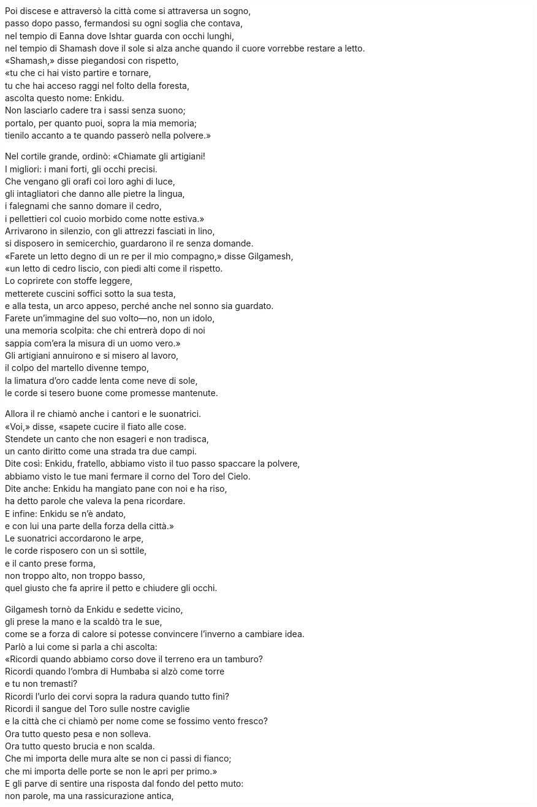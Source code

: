 Poi discese e attraversò la città come si attraversa un sogno,<br/>
passo dopo passo, fermandosi su ogni soglia che contava,<br/>
nel tempio di Eanna dove Ishtar guarda con occhi lunghi,<br/>
nel tempio di Shamash dove il sole si alza anche quando il cuore vorrebbe restare a letto.<br/>
«Shamash,» disse piegandosi con rispetto,<br/>
«tu che ci hai visto partire e tornare,<br/>
tu che hai acceso raggi nel folto della foresta,<br/>
ascolta questo nome: Enkidu.<br/>
Non lasciarlo cadere tra i sassi senza suono;<br/>
portalo, per quanto puoi, sopra la mia memoria;<br/>
tienilo accanto a te quando passerò nella polvere.»<br/>

Nel cortile grande, ordinò: «Chiamate gli artigiani!<br/>
I migliori: i mani forti, gli occhi precisi.<br/>
Che vengano gli orafi coi loro aghi di luce,<br/>
gli intagliatori che danno alle pietre la lingua,<br/>
i falegnami che sanno domare il cedro,<br/>
i pellettieri col cuoio morbido come notte estiva.»<br/>
Arrivarono in silenzio, con gli attrezzi fasciati in lino,<br/>
si disposero in semicerchio, guardarono il re senza domande.<br/>
«Farete un letto degno di un re per il mio compagno,» disse Gilgamesh,<br/>
«un letto di cedro liscio, con piedi alti come il rispetto.<br/>
Lo coprirete con stoffe leggere,<br/>
metterete cuscini soffici sotto la sua testa,<br/>
e alla testa, un arco appeso, perché anche nel sonno sia guardato.<br/>
Farete un’immagine del suo volto—no, non un idolo,<br/>
una memoria scolpita: che chi entrerà dopo di noi<br/>
sappia com’era la misura di un uomo vero.»<br/>
Gli artigiani annuirono e si misero al lavoro,<br/>
il colpo del martello divenne tempo,<br/>
la limatura d’oro cadde lenta come neve di sole,<br/>
le corde si tesero buone come promesse mantenute.<br/>

Allora il re chiamò anche i cantori e le suonatrici.<br/>
«Voi,» disse, «sapete cucire il fiato alle cose.<br/>
Stendete un canto che non esageri e non tradisca,<br/>
un canto diritto come una strada tra due campi.<br/>
Dite così: Enkidu, fratello, abbiamo visto il tuo passo spaccare la polvere,<br/>
abbiamo visto le tue mani fermare il corno del Toro del Cielo.<br/>
Dite anche: Enkidu ha mangiato pane con noi e ha riso,<br/>
ha detto parole che valeva la pena ricordare.<br/>
E infine: Enkidu se n’è andato,<br/>
e con lui una parte della forza della città.»<br/>
Le suonatrici accordarono le arpe,<br/>
le corde risposero con un sì sottile,<br/>
e il canto prese forma,<br/>
non troppo alto, non troppo basso,<br/>
quel giusto che fa aprire il petto e chiudere gli occhi.<br/>

Gilgamesh tornò da Enkidu e sedette vicino,<br/>
gli prese la mano e la scaldò tra le sue,<br/>
come se a forza di calore si potesse convincere l’inverno a cambiare idea.<br/>
Parlò a lui come si parla a chi ascolta:<br/>
«Ricordi quando abbiamo corso dove il terreno era un tamburo?<br/>
Ricordi quando l’ombra di Humbaba si alzò come torre<br/>
e tu non tremasti?<br/>
Ricordi l’urlo dei corvi sopra la radura quando tutto finì?<br/>
Ricordi il sangue del Toro sulle nostre caviglie<br/>
e la città che ci chiamò per nome come se fossimo vento fresco?<br/>
Ora tutto questo pesa e non solleva.<br/>
Ora tutto questo brucia e non scalda.<br/>
Che mi importa delle mura alte se non ci passi di fianco;<br/>
che mi importa delle porte se non le apri per primo.»<br/>
E gli parve di sentire una risposta dal fondo del petto muto:<br/>
non parole, ma una rassicurazione antica,<br/>
